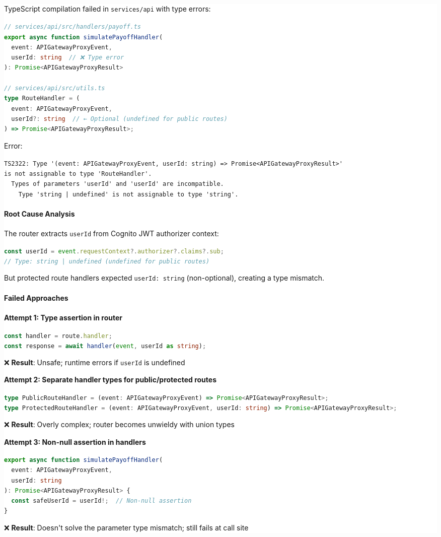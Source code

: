 TypeScript compilation failed in `services/api` with type errors:

```typescript
// services/api/src/handlers/payoff.ts
export async function simulatePayoffHandler(
  event: APIGatewayProxyEvent,
  userId: string  // ❌ Type error
): Promise<APIGatewayProxyResult>

// services/api/src/utils.ts
type RouteHandler = (
  event: APIGatewayProxyEvent,
  userId?: string  // ← Optional (undefined for public routes)
) => Promise<APIGatewayProxyResult>;
```

Error:
```
TS2322: Type '(event: APIGatewayProxyEvent, userId: string) => Promise<APIGatewayProxyResult>' 
is not assignable to type 'RouteHandler'.
  Types of parameters 'userId' and 'userId' are incompatible.
    Type 'string | undefined' is not assignable to type 'string'.
```

#### Root Cause Analysis

The router extracts `userId` from Cognito JWT authorizer context:

```typescript
const userId = event.requestContext?.authorizer?.claims?.sub;
// Type: string | undefined (undefined for public routes)
```

But protected route handlers expected `userId: string` (non-optional), creating a type mismatch.

#### Failed Approaches

**Attempt 1: Type assertion in router**
```typescript
const handler = route.handler;
const response = await handler(event, userId as string);
```
❌ **Result**: Unsafe; runtime errors if `userId` is undefined

**Attempt 2: Separate handler types for public/protected routes**
```typescript
type PublicRouteHandler = (event: APIGatewayProxyEvent) => Promise<APIGatewayProxyResult>;
type ProtectedRouteHandler = (event: APIGatewayProxyEvent, userId: string) => Promise<APIGatewayProxyResult>;
```
❌ **Result**: Overly complex; router becomes unwieldy with union types

**Attempt 3: Non-null assertion in handlers**
```typescript
export async function simulatePayoffHandler(
  event: APIGatewayProxyEvent,
  userId: string
): Promise<APIGatewayProxyResult> {
  const safeUserId = userId!;  // Non-null assertion
}
```
❌ **Result**: Doesn't solve the parameter type mismatch; still fails at call site
